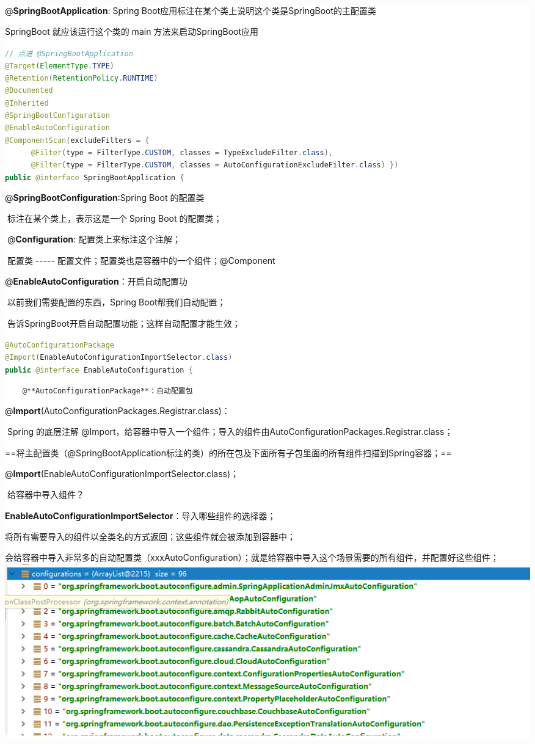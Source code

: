 @**SpringBootApplication**: Spring Boot应用标注在某个类上说明这个类是SpringBoot的主配置类

SpringBoot 就应该运行这个类的 main 方法来启动SpringBoot应用



```java
// 点进 @SpringBootApplication
@Target(ElementType.TYPE)
@Retention(RetentionPolicy.RUNTIME)
@Documented
@Inherited
@SpringBootConfiguration
@EnableAutoConfiguration
@ComponentScan(excludeFilters = {
      @Filter(type = FilterType.CUSTOM, classes = TypeExcludeFilter.class),
      @Filter(type = FilterType.CUSTOM, classes = AutoConfigurationExcludeFilter.class) })
public @interface SpringBootApplication {
```

@**SpringBootConfiguration**:Spring Boot 的配置类

​		标注在某个类上，表示这是一个 Spring Boot 的配置类；

​		@**Configuration**: 配置类上来标注这个注解；

​		配置类 -----  配置文件；配置类也是容器中的一个组件；@Component

@**EnableAutoConfiguration**：开启自动配置功

​		以前我们需要配置的东西，Spring Boot帮我们自动配置；

​		告诉SpringBoot开启自动配置功能；这样自动配置才能生效；

```java
@AutoConfigurationPackage
@Import(EnableAutoConfigurationImportSelector.class)
public @interface EnableAutoConfiguration {
```

 		@**AutoConfigurationPackage**：自动配置包

​		@**Import**(AutoConfigurationPackages.Registrar.class)：

​		Spring 的底层注解 @Import，给容器中导入一个组件；导入的组件由AutoConfigurationPackages.Registrar.class；

==将主配置类（@SpringBootApplication标注的类）的所在包及下面所有子包里面的所有组件扫描到Spring容器；==

​		@**Import**(EnableAutoConfigurationImportSelector.class)；

​		给容器中导入组件？

​		**EnableAutoConfigurationImportSelector**：导入哪些组件的选择器；

​		将所有需要导入的组件以全类名的方式返回；这些组件就会被添加到容器中；

​		会给容器中导入非常多的自动配置类（xxxAutoConfiguration）；就是给容器中导入这个场景需要的所有组件，并配置好这些组件；		![自动配置类](images/搜狗截图20180129224104.png)
